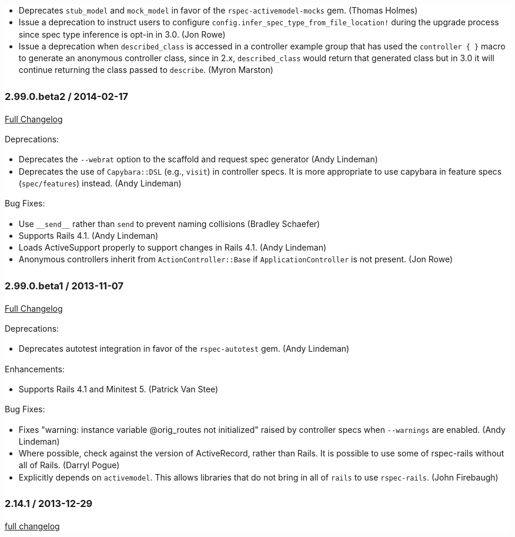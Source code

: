* Deprecates `stub_model` and `mock_model` in favor of the
  `rspec-activemodel-mocks` gem. (Thomas Holmes)
* Issue a deprecation to instruct users to configure
  `config.infer_spec_type_from_file_location!` during the
  upgrade process since spec type inference is opt-in in 3.0.
  (Jon Rowe)
* Issue a deprecation when `described_class` is accessed in a controller
  example group that has used the `controller { }` macro to generate an
  anonymous controller class, since in 2.x, `described_class` would
  return that generated class but in 3.0 it will continue returning the
  class passed to `describe`. (Myron Marston)

### 2.99.0.beta2 / 2014-02-17
[Full Changelog](https://github.com/rspec/rspec-rails/compare/v2.99.0.beta1...v2.99.0.beta2)

Deprecations:

* Deprecates the `--webrat` option to the scaffold and request spec generator (Andy Lindeman)
* Deprecates the use of `Capybara::DSL` (e.g., `visit`) in controller specs.
  It is more appropriate to use capybara in feature specs (`spec/features`)
  instead. (Andy Lindeman)

Bug Fixes:

* Use `__send__` rather than `send` to prevent naming collisions (Bradley Schaefer)
* Supports Rails 4.1. (Andy Lindeman)
* Loads ActiveSupport properly to support changes in Rails 4.1. (Andy Lindeman)
* Anonymous controllers inherit from `ActionController::Base` if `ApplicationController`
  is not present. (Jon Rowe)

### 2.99.0.beta1 / 2013-11-07
[Full Changelog](https://github.com/rspec/rspec-rails/compare/v2.14.0...v2.99.0.beta1)

Deprecations:

* Deprecates autotest integration in favor of the `rspec-autotest` gem. (Andy
  Lindeman)

Enhancements:

* Supports Rails 4.1 and Minitest 5. (Patrick Van Stee)

Bug Fixes:

* Fixes "warning: instance variable @orig\_routes not initialized" raised by
  controller specs when `--warnings` are enabled. (Andy Lindeman)
* Where possible, check against the version of ActiveRecord, rather than
  Rails. It is possible to use some of rspec-rails without all of Rails.
  (Darryl Pogue)
* Explicitly depends on `activemodel`. This allows libraries that do not bring
  in all of `rails` to use `rspec-rails`. (John Firebaugh)

### 2.14.1 / 2013-12-29
[full changelog](https://github.com/rspec/rspec-rails/compare/v2.14.0...v2.14.1)
